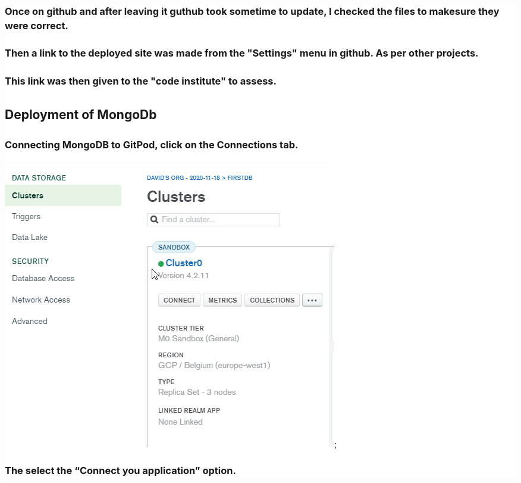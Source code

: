 ### Once on github and after leaving it guthub took sometime to update, I checked the files to makesure they were correct.
### Then a link to the deployed site was made from the "Settings" menu in github. As per other projects.
### This link was then given to the "code institute" to assess.
## Deployment of MongoDb
### Connecting MongoDB to GitPod, click on the Connections tab. 
<img src="/static/images/connect_clusters.png">;
### The select the “Connect you application” option. 